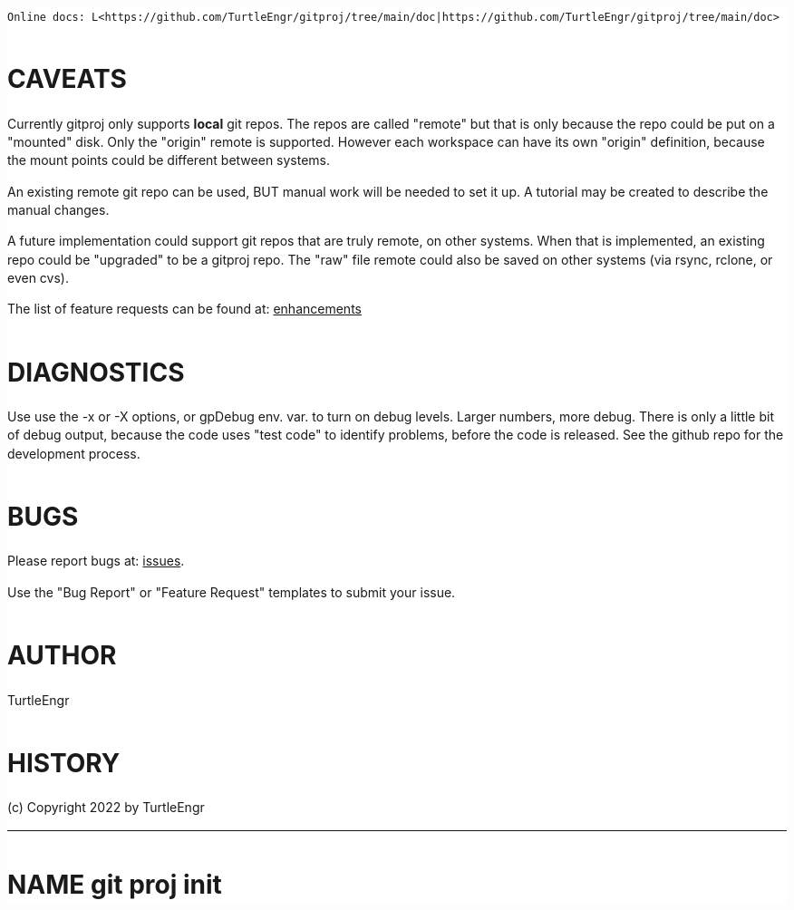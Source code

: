     Online docs: L<https://github.com/TurtleEngr/gitproj/tree/main/doc|https://github.com/TurtleEngr/gitproj/tree/main/doc>

# CAVEATS

Currently gitproj only supports **local** git repos. The repos are
called "remote" but that is only because the repo could be put on a
"mounted" disk. Only the "origin" remote is supported. However each
workspace can have its own "origin" definition, because the mount
points could be different between systems.

An existing remote git repo can be used, BUT manual work will be
needed to set it up. A tutorial may be created to describe the
manual changes.

A future implementation could support git repos that are truly remote,
on other systems. When that is implemented, an existing repo could be
"upgraded" to be a gitproj repo. The "raw" file remote could also be
saved on other systems (via rsync, rclone, or even cvs).

The list of feature requests can be found at:
[enhancements](https://github.com/TurtleEngr/gitproj/labels/enhancement)

# DIAGNOSTICS

Use use the -x or -X options, or gpDebug env. var.  to turn on debug
levels. Larger numbers, more debug. There is only a little bit of
debug output, because the code uses "test code" to identify problems,
before the code is released. See the github repo for the development
process.

# BUGS

Please report bugs at: [issues](https://github.com/TurtleEngr/gitproj/issues).

Use the "Bug Report" or "Feature Request" templates to submit your issue.

# AUTHOR

TurtleEngr

# HISTORY

(c) Copyright 2022 by TurtleEngr

<div>
    <hr/>
</div>

# NAME git proj init
